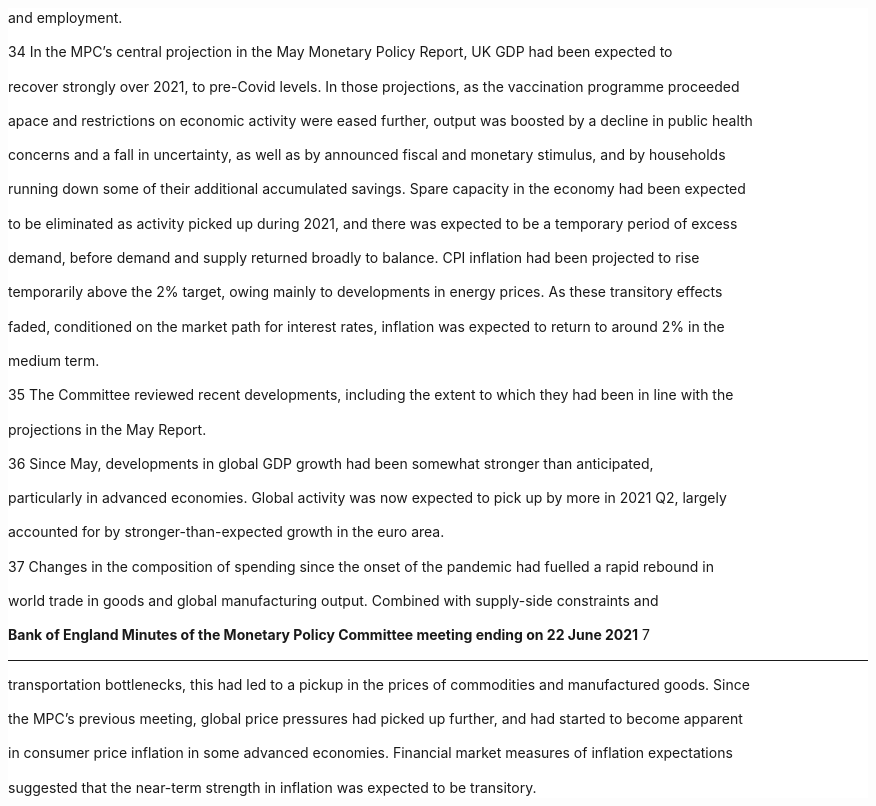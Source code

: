 and employment.

34 In the MPC’s central projection in the May Monetary Policy Report, UK GDP had been expected to

recover strongly over 2021, to pre-Covid levels. In those projections, as the vaccination programme proceeded

apace and restrictions on economic activity were eased further, output was boosted by a decline in public health

concerns and a fall in uncertainty, as well as by announced fiscal and monetary stimulus, and by households

running down some of their additional accumulated savings. Spare capacity in the economy had been expected

to be eliminated as activity picked up during 2021, and there was expected to be a temporary period of excess

demand, before demand and supply returned broadly to balance. CPI inflation had been projected to rise

temporarily above the 2% target, owing mainly to developments in energy prices. As these transitory effects

faded, conditioned on the market path for interest rates, inflation was expected to return to around 2% in the

medium term.

35 The Committee reviewed recent developments, including the extent to which they had been in line with the

projections in the May Report.

36 Since May, developments in global GDP growth had been somewhat stronger than anticipated,

particularly in advanced economies. Global activity was now expected to pick up by more in 2021 Q2, largely

accounted for by stronger-than-expected growth in the euro area.

37 Changes in the composition of spending since the onset of the pandemic had fuelled a rapid rebound in

world trade in goods and global manufacturing output. Combined with supply-side constraints and

**Bank of England Minutes of the Monetary Policy Committee meeting ending on 22 June 2021** 7


-----

transportation bottlenecks, this had led to a pickup in the prices of commodities and manufactured goods. Since

the MPC’s previous meeting, global price pressures had picked up further, and had started to become apparent

in consumer price inflation in some advanced economies. Financial market measures of inflation expectations

suggested that the near-term strength in inflation was expected to be transitory.
